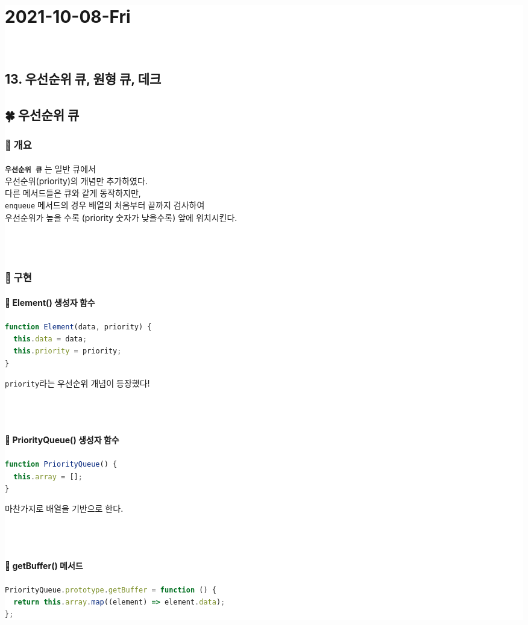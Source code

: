 # 2021-10-08-Fri

<br/>

## 13. 우선순위 큐, 원형 큐, 데크

## 🍀 우선순위 큐

### 🌱 개요

**`우선순위 큐`** 는 일반 큐에서  
우선순위(priority)의 개념만 추가하였다.  
다른 메서드들은 큐와 같게 동작하지만,  
`enqueue` 메서드의 경우 배열의 처음부터 끝까지 검사하여  
우선순위가 높을 수록 (priority 숫자가 낮을수록) 앞에 위치시킨다.

<br/>
<br/>

### 🌿 구현

#### 🍃 Element() 생성자 함수

```js
function Element(data, priority) {
  this.data = data;
  this.priority = priority;
}
```

`priority`라는 우선순위 개념이 등장했다!

<br/>
<br/>

#### 🍃 PriorityQueue() 생성자 함수

```js
function PriorityQueue() {
  this.array = [];
}
```

마찬가지로 배열을 기반으로 한다.

<br/>
<br/>

#### 🍃 getBuffer() 메서드

```js
PriorityQueue.prototype.getBuffer = function () {
  return this.array.map((element) => element.data);
};
```

